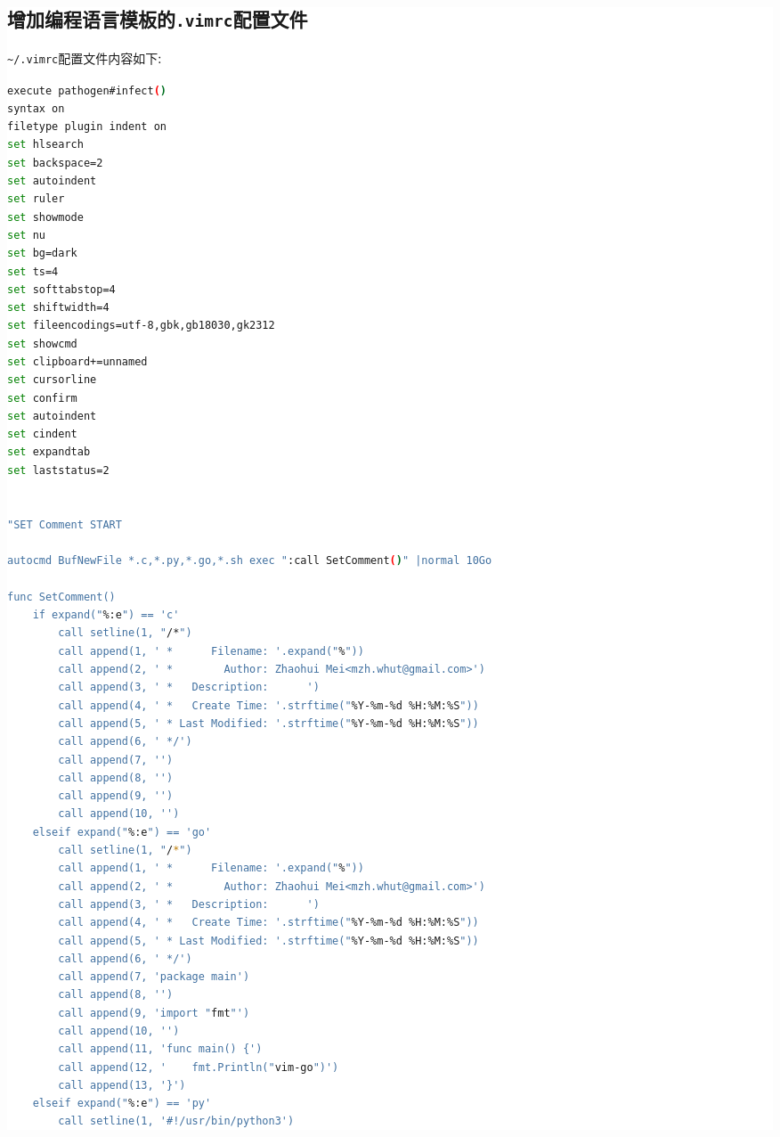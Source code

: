 ## 增加编程语言模板的`.vimrc`配置文件


`~/.vimrc`配置文件内容如下:

```sh
execute pathogen#infect()
syntax on
filetype plugin indent on
set hlsearch
set backspace=2
set autoindent
set ruler
set showmode
set nu
set bg=dark
set ts=4
set softtabstop=4
set shiftwidth=4
set fileencodings=utf-8,gbk,gb18030,gk2312
set showcmd
set clipboard+=unnamed
set cursorline
set confirm
set autoindent
set cindent 
set expandtab
set laststatus=2


"SET Comment START

autocmd BufNewFile *.c,*.py,*.go,*.sh exec ":call SetComment()" |normal 10Go

func SetComment()
    if expand("%:e") == 'c'
        call setline(1, "/*")
        call append(1, ' *      Filename: '.expand("%"))
        call append(2, ' *        Author: Zhaohui Mei<mzh.whut@gmail.com>')
        call append(3, ' *   Description:      ')
        call append(4, ' *   Create Time: '.strftime("%Y-%m-%d %H:%M:%S"))
        call append(5, ' * Last Modified: '.strftime("%Y-%m-%d %H:%M:%S"))
        call append(6, ' */')
        call append(7, '')
        call append(8, '')
        call append(9, '')
        call append(10, '')
    elseif expand("%:e") == 'go'
        call setline(1, "/*")
        call append(1, ' *      Filename: '.expand("%"))
        call append(2, ' *        Author: Zhaohui Mei<mzh.whut@gmail.com>')
        call append(3, ' *   Description:      ')
        call append(4, ' *   Create Time: '.strftime("%Y-%m-%d %H:%M:%S"))
        call append(5, ' * Last Modified: '.strftime("%Y-%m-%d %H:%M:%S"))
        call append(6, ' */')
        call append(7, 'package main')
        call append(8, '')
        call append(9, 'import "fmt"')
        call append(10, '')
        call append(11, 'func main() {')
        call append(12, '    fmt.Println("vim-go")')
        call append(13, '}')
    elseif expand("%:e") == 'py'
        call setline(1, '#!/usr/bin/python3')
```